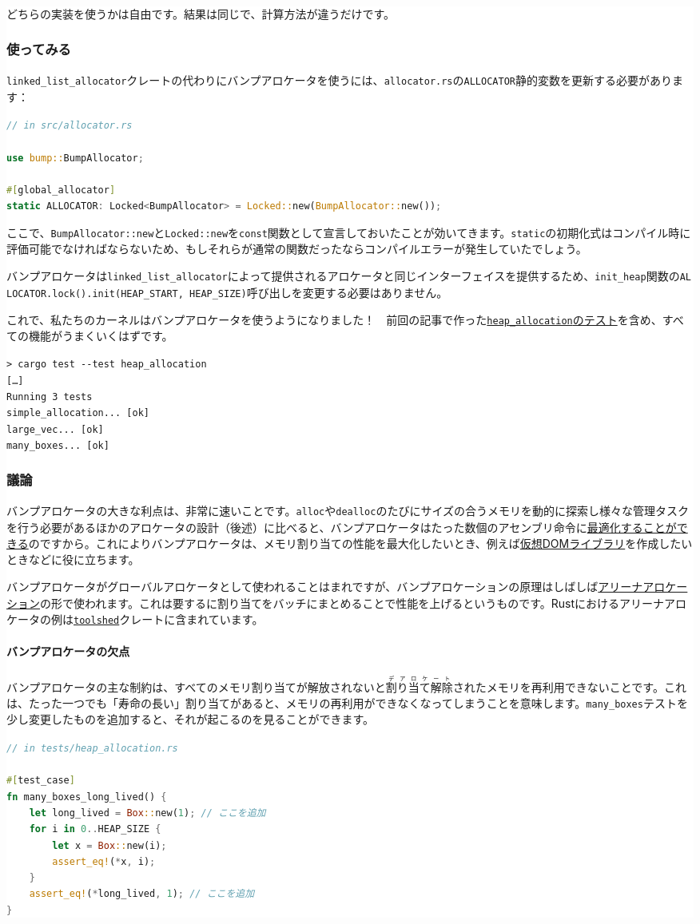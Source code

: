 [binary representation]: https://en.wikipedia.org/wiki/Binary_number#Representation
[bitwise `NOT`]: https://en.wikipedia.org/wiki/Bitwise_operation#NOT
[bitwise `AND`]: https://en.wikipedia.org/wiki/Bitwise_operation#AND

どちらの実装を使うかは自由です。結果は同じで、計算方法が違うだけです。

### 使ってみる

`linked_list_allocator`クレートの代わりにバンプアロケータを使うには、`allocator.rs`の`ALLOCATOR`静的変数を更新する必要があります：

```rust
// in src/allocator.rs

use bump::BumpAllocator;

#[global_allocator]
static ALLOCATOR: Locked<BumpAllocator> = Locked::new(BumpAllocator::new());
```

ここで、`BumpAllocator::new`と`Locked::new`を`const`関数として宣言しておいたことが効いてきます。`static`の初期化式はコンパイル時に評価可能でなければならないため、もしそれらが通常の関数だったならコンパイルエラーが発生していたでしょう。

[`const` functions]: https://doc.rust-lang.org/reference/items/functions.html#const-functions

バンプアロケータは`linked_list_allocator`によって提供されるアロケータと同じインターフェイスを提供するため、`init_heap`関数の`ALLOCATOR.lock().init(HEAP_START, HEAP_SIZE)`呼び出しを変更する必要はありません。

これで、私たちのカーネルはバンプアロケータを使うようになりました！　前回の記事で作った[`heap_allocation`のテスト][`heap_allocation` tests]を含め、すべての機能がうまくいくはずです。

[`heap_allocation` tests]: @/edition-2/posts/10-heap-allocation/index.ja.md#tesutowozhui-jia-suru
```
> cargo test --test heap_allocation
[…]
Running 3 tests
simple_allocation... [ok]
large_vec... [ok]
many_boxes... [ok]
```

### 議論

バンプアロケータの大きな利点は、非常に速いことです。`alloc`や`dealloc`のたびにサイズの合うメモリを動的に探索し様々な管理タスクを行う必要があるほかのアロケータの設計（後述）に比べると、バンプアロケータはたった数個のアセンブリ命令に[最適化することができる][bump downwards]のですから。これによりバンプアロケータは、メモリ割り当ての性能を最大化したいとき、例えば[仮想DOMライブラリ][virtual DOM library]を作成したいときなどに役に立ちます。

[bump downwards]: https://fitzgeraldnick.com/2019/11/01/always-bump-downwards.html
[virtual DOM library]: https://hacks.mozilla.org/2019/03/fast-bump-allocated-virtual-doms-with-rust-and-wasm/

バンプアロケータがグローバルアロケータとして使われることはまれですが、バンプアロケーションの原理はしばしば[アリーナアロケーション][arena allocation]の形で使われます。これは要するに割り当てをバッチにまとめることで性能を上げるというものです。Rustにおけるアリーナアロケータの例は[`toolshed`]クレートに含まれています。

[arena allocation]: https://mgravell.github.io/Pipelines.Sockets.Unofficial/docs/arenas.html
[`toolshed`]: https://docs.rs/toolshed/0.8.1/toolshed/index.html

#### バンプアロケータの欠点

バンプアロケータの主な制約は、すべてのメモリ割り当てが解放されないと<ruby>割り当て解除<rp> (</rp><rt>デアロケート</rt><rp>) </rp></ruby>されたメモリを再利用できないことです。これは、たった一つでも「寿命の長い」割り当てがあると、メモリの再利用ができなくなってしまうことを意味します。`many_boxes`テストを少し変更したものを追加すると、それが起こるのを見ることができます。

```rust
// in tests/heap_allocation.rs

#[test_case]
fn many_boxes_long_lived() {
    let long_lived = Box::new(1); // ここを追加
    for i in 0..HEAP_SIZE {
        let x = Box::new(i);
        assert_eq!(*x, i);
    }
    assert_eq!(*long_lived, 1); // ここを追加
}
```


[GitHub]: https://github.com/phil-opp/blog_os
[at the bottom]: #comments
[post branch]: https://github.com/phil-opp/blog_os/tree/post-11
[previous post]: @/edition-2/posts/10-heap-allocation/index.ja.md
[map-heap]: @/edition-2/posts/10-heap-allocation/index.ja.md#creating-a-kernel-heap
[use-alloc-crate]: @/edition-2/posts/10-heap-allocation/index.ja.md#aroketakuretowoshi-u
[cache locality]: https://www.geeksforgeeks.org/locality-of-reference-and-cache-operation-in-cache-memory/
[_fragmentation_]: https://en.wikipedia.org/wiki/Fragmentation_(computing)
[false sharing]: https://mechanical-sympathy.blogspot.de/2011/07/false-sharing.html
[jemalloc]: http://jemalloc.net/
[global-alloc]: @/edition-2/posts/10-heap-allocation/index.ja.md#aroketaintahuesu
[`GlobalAlloc`]: https://doc.rust-lang.org/alloc/alloc/trait.GlobalAlloc.html
[`alloc`]: https://doc.rust-lang.org/alloc/alloc/trait.GlobalAlloc.html#tymethod.alloc
[`dealloc`]: https://doc.rust-lang.org/alloc/alloc/trait.GlobalAlloc.html#tymethod.dealloc
[global-allocator]:  @/edition-2/posts/10-heap-allocation/index.ja.md#global-allocator-shu-xing
[interior mutability]: https://doc.rust-lang.org/book/ch15-05-interior-mutability.html
[vga-mutex]: @/edition-2/posts/03-vga-text-buffer/index.ja.md#supinrotuku
[`spin::Mutex`]: https://docs.rs/spin/0.5.0/spin/struct.Mutex.html
[mutual exclusion]: https://en.wikipedia.org/wiki/Mutual_exclusion
[`Mutex::lock`]: https://docs.rs/spin/0.5.0/spin/struct.Mutex.html#method.lock
[`checked_add`]: https://doc.rust-lang.org/std/primitive.usize.html#method.checked_add
[`Layout`]: https://doc.rust-lang.org/alloc/alloc/struct.Layout.html
[remainder]: https://en.wikipedia.org/wiki/Euclidean_division
[`Layout`]: https://doc.rust-lang.org/alloc/alloc/struct.Layout.html
[bitmask]: https://en.wikipedia.org/wiki/Mask_(computing)
[heap-intro]: @/edition-2/posts/10-heap-allocation/index.ja.md#dong-de-dainamituku-memori
[_free list_]: https://en.wikipedia.org/wiki/Free_list
[owned]: https://doc.rust-lang.org/book/ch04-01-what-is-ownership.html
[`Box`]: https://doc.rust-lang.org/alloc/boxed/index.html
[const function]: https://doc.rust-lang.org/reference/items/functions.html#const-functions
[`const` function]: https://doc.rust-lang.org/reference/items/functions.html#const-functions
[`todo!`]: https://doc.rust-lang.org/core/macro.todo.html
[`Option::take`]: https://doc.rust-lang.org/core/option/enum.Option.html#method.take
[`write`]: https://doc.rust-lang.org/std/primitive.pointer.html#method.write
[`while let` loop]: https://doc.rust-lang.org/reference/expressions/loop-expr.html#predicate-pattern-loops
[`Locked` wrapper]: @/edition-2/posts/11-allocator-designs/index.ja.md#lockedratupaxing
[`align_to`]: https://doc.rust-lang.org/core/alloc/struct.Layout.html#method.align_to
[`pad_to_align`]: https://doc.rust-lang.org/core/alloc/struct.Layout.html#method.pad_to_align
[`max`]: https://doc.rust-lang.org/std/cmp/trait.Ord.html#method.max
[linked list allocator implementation]: #aroketaxing
[merge freed blocks]: #jie-fang-saretaburotukuwojie-he-suru
[`empty`]: https://docs.rs/linked_list_allocator/0.9.0/linked_list_allocator/struct.Heap.html#method.empty
[`init`]: https://docs.rs/linked_list_allocator/0.9.0/linked_list_allocator/struct.Heap.html#method.init
[`Heap`]: https://docs.rs/linked_list_allocator/0.9.0/linked_list_allocator/struct.Heap.html
[not possible without locking]: #globalalloctoke-bian-xing
[`allocate_first_fit`]: https://docs.rs/linked_list_allocator/0.9.0/linked_list_allocator/struct.Heap.html#method.allocate_first_fit
[`NonNull`]: https://doc.rust-lang.org/nightly/core/ptr/struct.NonNull.html
[`NonNull::as_ptr`]: https://doc.rust-lang.org/nightly/core/ptr/struct.NonNull.html#method.as_ptr
[maximum]: https://doc.rust-lang.org/core/cmp/trait.Ord.html#method.max
[`size()`]: https://doc.rust-lang.org/core/alloc/struct.Layout.html#method.size
[`align()`]: https://doc.rust-lang.org/core/alloc/struct.Layout.html#method.align
[`iter()`]: https://doc.rust-lang.org/std/primitive.slice.html#method.iter
[`position()`]:  https://doc.rust-lang.org/core/iter/trait.Iterator.html#method.position
[`Option::take`]: https://doc.rust-lang.org/core/option/enum.Option.html#method.take
[`Heap::deallocate`]: https://docs.rs/linked_list_allocator/0.9.0/linked_list_allocator/struct.Heap.html#method.deallocate
[`pointer::write`]: https://doc.rust-lang.org/std/primitive.pointer.html#method.write
[paging]: @/edition-2/posts/08-paging-introduction/index.ja.md
[slab allocator]: https://en.wikipedia.org/wiki/Slab_allocation
[object pool pattern]: https://en.wikipedia.org/wiki/Object_pool_pattern
[buddy allocator]: https://en.wikipedia.org/wiki/Buddy_memory_allocation
[binary tree]: https://en.wikipedia.org/wiki/Binary_tree
[external fragmentation]: https://en.wikipedia.org/wiki/Fragmentation_(computing)#External_fragmentation
[internal fragmentation]: https://en.wikipedia.org/wiki/Fragmentation_(computing)#Internal_fragmentation
[bump allocator]: @/edition-2/posts/11-allocator-designs/index.ja.md#banpuaroketa
[linked list allocator]: @/edition-2/posts/11-allocator-designs/index.ja.md#lian-jie-rinkuto-risutoaroketa
[free list]: https://en.wikipedia.org/wiki/Free_list
[fixed-size block allocator]: @/edition-2/posts/11-allocator-designs/index.ja.md#gu-ding-saizuburotukuaroketa
[Slab allocation]: @/edition-2/posts/11-allocator-designs/index.ja.md#surabuaroketa
[Buddy allocation]: @/edition-2/posts/11-allocator-designs/index.ja.md#badeiaroketa
[_multitasking_]: https://en.wikipedia.org/wiki/Computer_multitasking
[_threads_]: https://en.wikipedia.org/wiki/Thread_(computing)
[_processes_]: https://en.wikipedia.org/wiki/Process_(computing)
[_multiprocessing_]: https://en.wikipedia.org/wiki/Multiprocessing
[_async/await_]: https://rust-lang.github.io/async-book/01_getting_started/04_async_await_primer.html